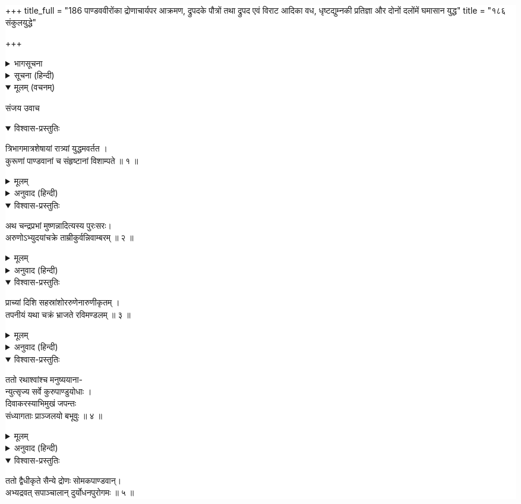 +++
title_full = "186 पाण्डववीरोंका द्रोणाचार्यपर आक्रमण, द्रुपदके पौत्रों तथा द्रुपद एवं विराट आदिका वध, धृष्टद्युम्नकी प्रतिज्ञा और दोनों दलोंमें घमासान युद्ध"
title = "१८६ संकुलयुद्धे"

+++

<details><summary>भागसूचना</summary></details>

<details><summary>सूचना (हिन्दी)</summary></details>

<details open><summary>मूलम् (वचनम्)</summary>

संजय उवाच
</details>

<details open><summary>विश्वास-प्रस्तुतिः</summary>

त्रिभागमात्रशेषायां रात्र्यां युद्धमवर्तत ।  
कुरूणां पाण्डवानां च संहृष्टानां विशाम्पते ॥ १ ॥
</details>

<details><summary>मूलम्</summary></details>

<details><summary>अनुवाद (हिन्दी)</summary></details>

<details open><summary>विश्वास-प्रस्तुतिः</summary>

अथ चन्द्रप्रभां मुष्णन्नादित्यस्य पुरःसरः।  
अरुणोऽभ्युदयांचक्रे ताम्रीकुर्वन्निवाम्बरम् ॥ २ ॥
</details>

<details><summary>मूलम्</summary></details>

<details><summary>अनुवाद (हिन्दी)</summary></details>

<details open><summary>विश्वास-प्रस्तुतिः</summary>

प्राच्यां दिशि सहस्रांशोररुणेनारुणीकृतम् ।  
तपनीयं यथा चक्रं भ्राजते रविमण्डलम् ॥ ३ ॥
</details>

<details><summary>मूलम्</summary></details>

<details><summary>अनुवाद (हिन्दी)</summary></details>

<details open><summary>विश्वास-प्रस्तुतिः</summary>

ततो रथाश्वांश्च मनुष्ययाना-  
न्युत्सृज्य सर्वे कुरुपाण्डुयोधाः ।  
दिवाकरस्याभिमुखं जपन्तः  
संध्यागताः प्राञ्जलयो बभूवुः ॥ ४ ॥
</details>

<details><summary>मूलम्</summary></details>

<details><summary>अनुवाद (हिन्दी)</summary></details>

<details open><summary>विश्वास-प्रस्तुतिः</summary>

ततो द्वैधीकृते सैन्ये द्रोणः सोमकपाण्डवान्।  
अभ्यद्रवत् सपाञ्चालान् दुर्योधनपुरोगमः ॥ ५ ॥
</details>

